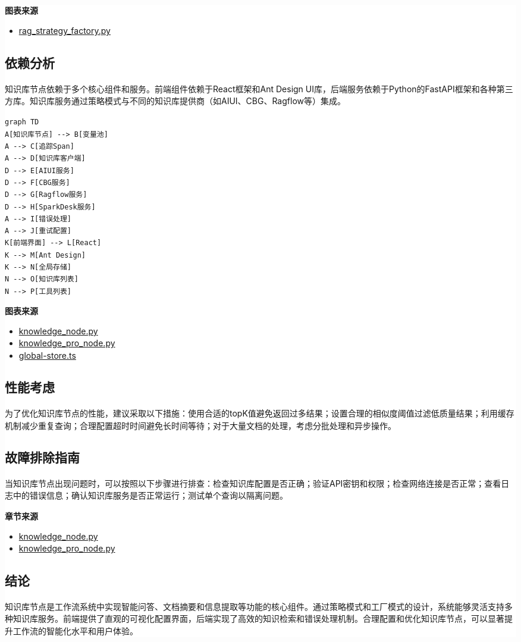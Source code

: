 **图表来源**
- [rag_strategy_factory.py](file://core/knowledge/service/rag_strategy_factory.py#L0-L94)

## 依赖分析
知识库节点依赖于多个核心组件和服务。前端组件依赖于React框架和Ant Design UI库，后端服务依赖于Python的FastAPI框架和各种第三方库。知识库服务通过策略模式与不同的知识库提供商（如AIUI、CBG、Ragflow等）集成。

```mermaid
graph TD
A[知识库节点] --> B[变量池]
A --> C[追踪Span]
A --> D[知识库客户端]
D --> E[AIUI服务]
D --> F[CBG服务]
D --> G[Ragflow服务]
D --> H[SparkDesk服务]
A --> I[错误处理]
A --> J[重试配置]
K[前端界面] --> L[React]
K --> M[Ant Design]
K --> N[全局存储]
N --> O[知识库列表]
N --> P[工具列表]
```

**图表来源**
- [knowledge_node.py](file://core/workflow/engine/nodes/knowledge/knowledge_node.py#L23-L174)
- [knowledge_pro_node.py](file://core/workflow/engine/nodes/knowledge_pro/knowledge_pro_node.py#L31-L340)
- [global-store.ts](file://console/frontend/src/store/global-store.ts#L0-L58)

## 性能考虑
为了优化知识库节点的性能，建议采取以下措施：使用合适的topK值避免返回过多结果；设置合理的相似度阈值过滤低质量结果；利用缓存机制减少重复查询；合理配置超时时间避免长时间等待；对于大量文档的处理，考虑分批处理和异步操作。

## 故障排除指南
当知识库节点出现问题时，可以按照以下步骤进行排查：检查知识库配置是否正确；验证API密钥和权限；检查网络连接是否正常；查看日志中的错误信息；确认知识库服务是否正常运行；测试单个查询以隔离问题。

**章节来源**
- [knowledge_node.py](file://core/workflow/engine/nodes/knowledge/knowledge_node.py#L23-L174)
- [knowledge_pro_node.py](file://core/workflow/engine/nodes/knowledge_pro/knowledge_pro_node.py#L31-L340)

## 结论
知识库节点是工作流系统中实现智能问答、文档摘要和信息提取等功能的核心组件。通过策略模式和工厂模式的设计，系统能够灵活支持多种知识库服务。前端提供了直观的可视化配置界面，后端实现了高效的知识检索和错误处理机制。合理配置和优化知识库节点，可以显著提升工作流的智能化水平和用户体验。
